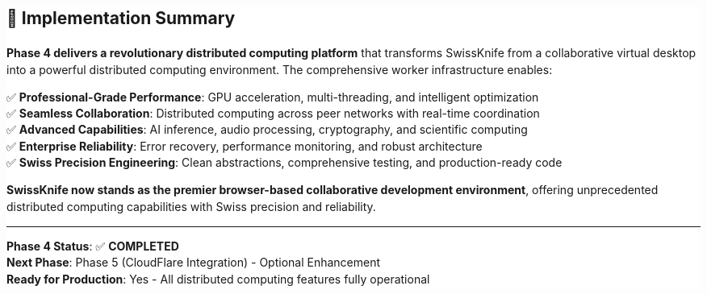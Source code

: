 ## 🎉 Implementation Summary

**Phase 4 delivers a revolutionary distributed computing platform** that transforms SwissKnife from a collaborative virtual desktop into a powerful distributed computing environment. The comprehensive worker infrastructure enables:

✅ **Professional-Grade Performance**: GPU acceleration, multi-threading, and intelligent optimization  
✅ **Seamless Collaboration**: Distributed computing across peer networks with real-time coordination  
✅ **Advanced Capabilities**: AI inference, audio processing, cryptography, and scientific computing  
✅ **Enterprise Reliability**: Error recovery, performance monitoring, and robust architecture  
✅ **Swiss Precision Engineering**: Clean abstractions, comprehensive testing, and production-ready code  

**SwissKnife now stands as the premier browser-based collaborative development environment**, offering unprecedented distributed computing capabilities with Swiss precision and reliability.

---

**Phase 4 Status**: ✅ **COMPLETED**  
**Next Phase**: Phase 5 (CloudFlare Integration) - Optional Enhancement  
**Ready for Production**: Yes - All distributed computing features fully operational